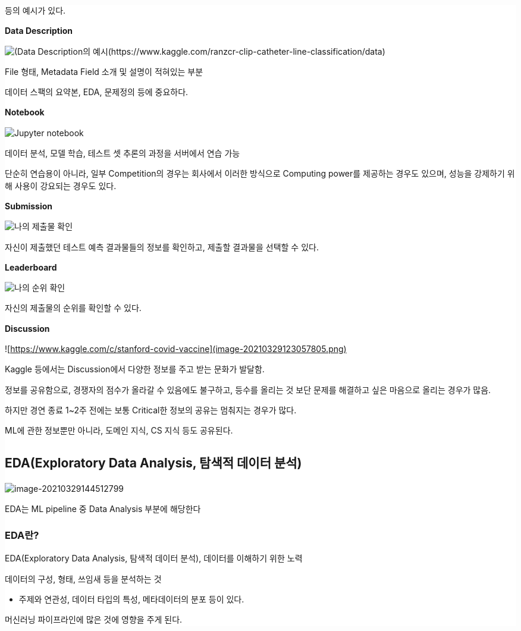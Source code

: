등의 예시가 있다.

**Data Description**

![(Data Description의 예시(https://www.kaggle.com/ranzcr-clip-catheter-line-classification/data)](image-20210329122428314.png)

File 형태, Metadata Field 소개 및 설명이 적혀있는 부분

데이터 스팩의 요약본, EDA, 문제정의 등에 중요하다.

**Notebook**

![Jupyter notebook](image-20210329122636119.png)

데이터 분석, 모델 학습, 테스트 셋 추론의 과정을 서버에서 연습 가능

단순히 연습용이 아니라, 일부 Competition의 경우는 회사에서 이러한 방식으로 Computing power를 제공하는 경우도 있으며, 성능을 강제하기 위해 사용이 강요되는 경우도 있다.

**Submission**

![나의 제출물 확인](image-20210329122950431.png)

자신이 제출했던 테스트 예측 결과물들의 정보를 확인하고, 제출할 결과물을 선택할 수 있다.

**Leaderboard**

![나의 순위 확인](image-20210329123023255.png)

자신의 제출물의 순위를 확인할 수 있다.

**Discussion**

![https://www.kaggle.com/c/stanford-covid-vaccine](image-20210329123057805.png)

Kaggle 등에서는 Discussion에서 다양한 정보를 주고 받는 문화가 발달함.

정보를 공유함으로, 경쟁자의 점수가 올라갈 수 있음에도 불구하고, 등수를 올리는 것 보단 문제를 해결하고 싶은 마음으로 올리는 경우가 많음.

하지만 경연 종료 1~2주 전에는 보통 Critical한 정보의 공유는 멈춰지는 경우가 많다.

ML에 관한 정보뿐만 아니라, 도메인 지식, CS 지식 등도 공유된다.

## EDA(Exploratory Data Analysis, 탐색적 데이터 분석)

![image-20210329144512799](image-20210329144512799.png)

EDA는 ML pipeline 중 Data Analysis 부분에 해당한다

### EDA란?

EDA(Exploratory Data Analysis, 탐색적 데이터 분석), 데이터를 이해하기 위한 노력

데이터의 구성, 형태, 쓰임새 등을 분석하는 것

- 주제와 연관성, 데이터 타입의 특성, 메타데이터의 분포 등이 있다.

머신러닝 파이프라인에 많은 것에 영향을 주게 된다.
